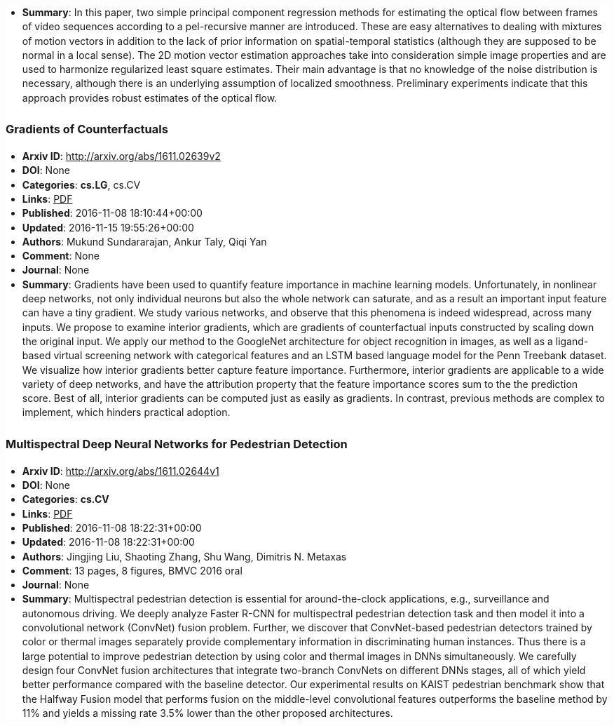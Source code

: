 - **Summary**: In this paper, two simple principal component regression methods for estimating the optical flow between frames of video sequences according to a pel-recursive manner are introduced. These are easy alternatives to dealing with mixtures of motion vectors in addition to the lack of prior information on spatial-temporal statistics (although they are supposed to be normal in a local sense). The 2D motion vector estimation approaches take into consideration simple image properties and are used to harmonize regularized least square estimates. Their main advantage is that no knowledge of the noise distribution is necessary, although there is an underlying assumption of localized smoothness. Preliminary experiments indicate that this approach provides robust estimates of the optical flow.



### Gradients of Counterfactuals
- **Arxiv ID**: http://arxiv.org/abs/1611.02639v2
- **DOI**: None
- **Categories**: **cs.LG**, cs.CV
- **Links**: [PDF](http://arxiv.org/pdf/1611.02639v2)
- **Published**: 2016-11-08 18:10:44+00:00
- **Updated**: 2016-11-15 19:55:26+00:00
- **Authors**: Mukund Sundararajan, Ankur Taly, Qiqi Yan
- **Comment**: None
- **Journal**: None
- **Summary**: Gradients have been used to quantify feature importance in machine learning models. Unfortunately, in nonlinear deep networks, not only individual neurons but also the whole network can saturate, and as a result an important input feature can have a tiny gradient. We study various networks, and observe that this phenomena is indeed widespread, across many inputs.   We propose to examine interior gradients, which are gradients of counterfactual inputs constructed by scaling down the original input. We apply our method to the GoogleNet architecture for object recognition in images, as well as a ligand-based virtual screening network with categorical features and an LSTM based language model for the Penn Treebank dataset. We visualize how interior gradients better capture feature importance. Furthermore, interior gradients are applicable to a wide variety of deep networks, and have the attribution property that the feature importance scores sum to the the prediction score.   Best of all, interior gradients can be computed just as easily as gradients. In contrast, previous methods are complex to implement, which hinders practical adoption.



### Multispectral Deep Neural Networks for Pedestrian Detection
- **Arxiv ID**: http://arxiv.org/abs/1611.02644v1
- **DOI**: None
- **Categories**: **cs.CV**
- **Links**: [PDF](http://arxiv.org/pdf/1611.02644v1)
- **Published**: 2016-11-08 18:22:31+00:00
- **Updated**: 2016-11-08 18:22:31+00:00
- **Authors**: Jingjing Liu, Shaoting Zhang, Shu Wang, Dimitris N. Metaxas
- **Comment**: 13 pages, 8 figures, BMVC 2016 oral
- **Journal**: None
- **Summary**: Multispectral pedestrian detection is essential for around-the-clock applications, e.g., surveillance and autonomous driving. We deeply analyze Faster R-CNN for multispectral pedestrian detection task and then model it into a convolutional network (ConvNet) fusion problem. Further, we discover that ConvNet-based pedestrian detectors trained by color or thermal images separately provide complementary information in discriminating human instances. Thus there is a large potential to improve pedestrian detection by using color and thermal images in DNNs simultaneously. We carefully design four ConvNet fusion architectures that integrate two-branch ConvNets on different DNNs stages, all of which yield better performance compared with the baseline detector. Our experimental results on KAIST pedestrian benchmark show that the Halfway Fusion model that performs fusion on the middle-level convolutional features outperforms the baseline method by 11% and yields a missing rate 3.5% lower than the other proposed architectures.
